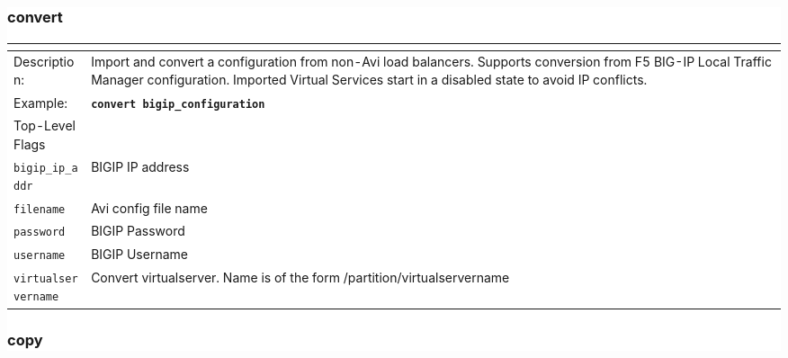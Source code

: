  </tbody> 
</table> 

### convert

<table class="table table-hover"> 
 <thead> 
  <tr> 
   <th></th> 
   <th></th> 
  </tr> 
 </thead> 
 <tbody> 
  <tr> 
   <td>Description:</td> 
   <td>Import and convert a configuration from non-Avi load balancers. Supports conversion from F5 BIG-IP Local Traffic Manager configuration. Imported Virtual Services start in a disabled state to avoid IP conflicts.</td> 
  </tr> 
  <tr> 
   <td>Example:</td> 
   <td><strong><code>convert bigip_configuration</code></strong></td> 
  </tr> 
  <tr> 
   <td>Top-Level Flags</td> 
   <td></td> 
  </tr> 
  <tr> 
   <td><code>bigip_ip_addr</code></td> 
   <td>BIGIP IP address</td> 
  </tr> 
  <tr> 
   <td><code>filename</code></td> 
   <td>Avi config file name</td> 
  </tr> 
  <tr> 
   <td><code>password</code></td> 
   <td>BIGIP Password</td> 
  </tr> 
  <tr> 
   <td><code>username</code></td> 
   <td>BIGIP Username</td> 
  </tr> 
  <tr> 
   <td><code>virtualservername</code></td> 
   <td>Convert virtualserver. Name is of the form /partition/virtualservername</td> 
  </tr> 
 </tbody> 
</table> 

### copy
